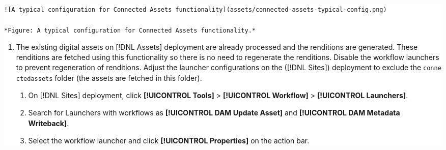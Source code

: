     ![A typical configuration for Connected Assets functionality](assets/connected-assets-typical-config.png)

    *Figure: A typical configuration for Connected Assets functionality.*

1. The existing digital assets on [!DNL Assets] deployment are already processed and the renditions are generated. These renditions are fetched using this functionality so there is no need to regenerate the renditions. Disable the workflow launchers to prevent regeneration of renditions. Adjust the launcher configurations on the ([!DNL Sites]) deployment to exclude the `connectedassets` folder (the assets are fetched in this folder).

    1. On [!DNL Sites] deployment, click **[!UICONTROL Tools]** > **[!UICONTROL Workflow]** > **[!UICONTROL Launchers]**.

    1. Search for Launchers with workflows as **[!UICONTROL DAM Update Asset]** and **[!UICONTROL DAM Metadata Writeback]**.

    1. Select the workflow launcher and click **[!UICONTROL Properties]** on the action bar.
